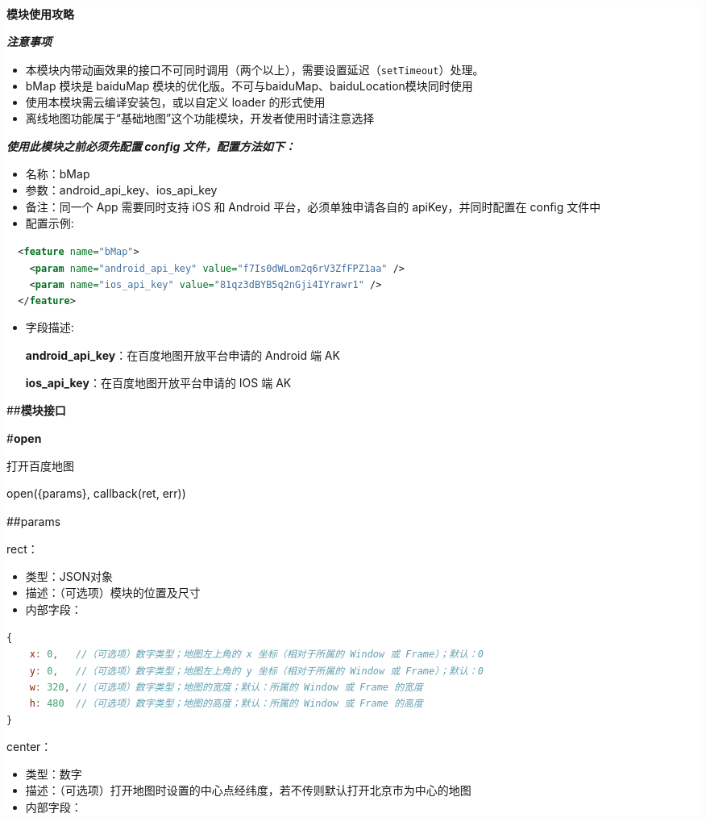 **模块使用攻略**

***注意事项***

- 本模块内带动画效果的接口不可同时调用（两个以上），需要设置延迟（`setTimeout`）处理。
- bMap 模块是 baiduMap 模块的优化版。不可与baiduMap、baiduLocation模块同时使用
- 使用本模块需云编译安装包，或以自定义 loader 的形式使用
- 离线地图功能属于“基础地图”这个功能模块，开发者使用时请注意选择

***使用此模块之前必须先配置  config 文件，配置方法如下：***

- 名称：bMap
- 参数：android_api_key、ios_api_key
- 备注：同一个 App 需要同时支持 iOS 和 Android 平台，必须单独申请各自的 apiKey，并同时配置在 config 文件中
- 配置示例:

```xml
  <feature name="bMap">
    <param name="android_api_key" value="f7Is0dWLom2q6rV3ZfFPZ1aa" />
    <param name="ios_api_key" value="81qz3dBYB5q2nGji4IYrawr1" />
  </feature>
```

- 字段描述:

    **android_api_key**：在百度地图开放平台申请的 Android 端 AK

    **ios_api_key**：在百度地图开放平台申请的 IOS 端 AK

##**模块接口**

<div id="m1"></div>

#**open**

打开百度地图

open({params}, callback(ret, err))

##params

rect：

- 类型：JSON对象
- 描述：（可选项）模块的位置及尺寸
- 内部字段：

```js
{
    x: 0,   //（可选项）数字类型；地图左上角的 x 坐标（相对于所属的 Window 或 Frame）；默认：0
    y: 0,   //（可选项）数字类型；地图左上角的 y 坐标（相对于所属的 Window 或 Frame）；默认：0
    w: 320, //（可选项）数字类型；地图的宽度；默认：所属的 Window 或 Frame 的宽度
    h: 480  //（可选项）数字类型；地图的高度；默认：所属的 Window 或 Frame 的高度
}
```

center：

- 类型：数字
- 描述：（可选项）打开地图时设置的中心点经纬度，若不传则默认打开北京市为中心的地图
- 内部字段：
